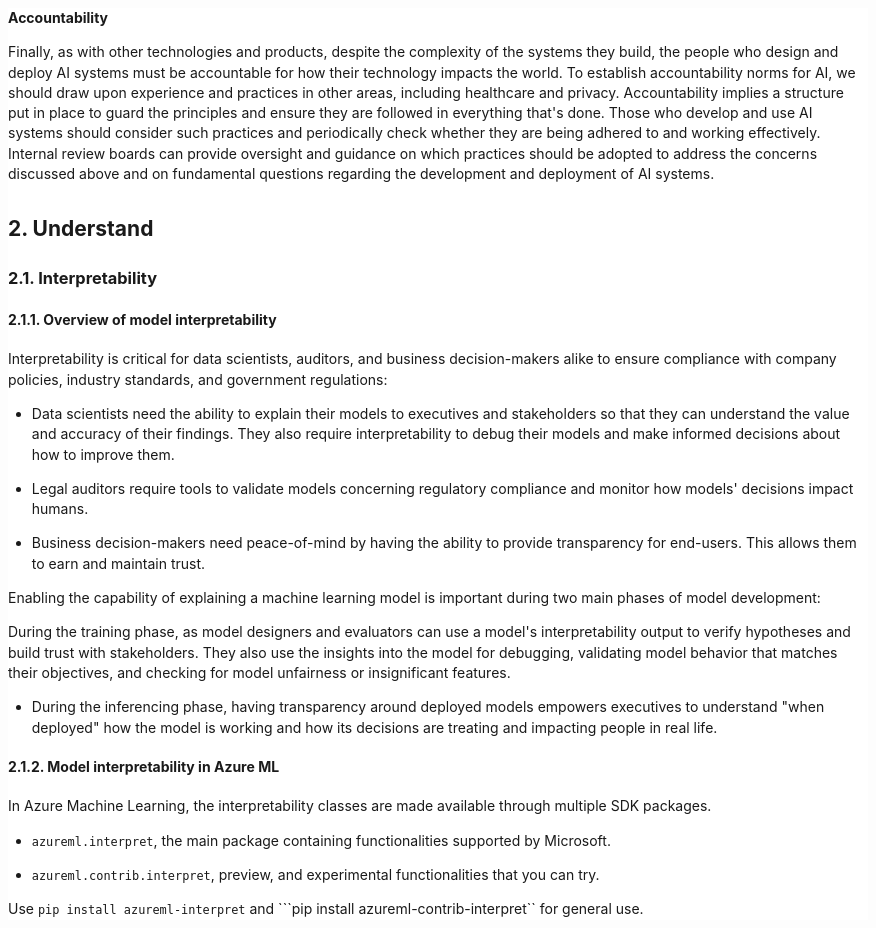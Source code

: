 **Accountability**

Finally, as with other technologies and products, despite the complexity of the systems they build, the people who design and deploy AI systems must be accountable for how their technology impacts the world. To establish accountability norms
for AI, we should draw upon experience and practices in other areas, including healthcare and privacy.
Accountability implies a structure put in place to guard the principles and ensure they are followed in everything that's done. Those who develop and use AI systems should consider such practices and periodically check whether they are being adhered to
and working effectively. Internal review boards can provide oversight and guidance on which practices should be adopted to address the concerns discussed above and on fundamental questions regarding the development and deployment of AI systems.

## 2. Understand

### 2.1. Interpretability

#### 2.1.1. Overview of model interpretability

Interpretability is critical for data scientists, auditors, and business decision-makers alike to ensure compliance with company policies, industry standards, and government regulations:

- Data scientists need the ability to explain their models to executives and stakeholders so that they can understand the value and accuracy of their findings. They also require interpretability to debug their models and make informed decisions about how to improve them.

- Legal auditors require tools to validate models concerning regulatory compliance and monitor how models' decisions impact humans.

- Business decision-makers need peace-of-mind by having the ability to provide transparency for end-users. This allows them to earn and maintain trust.

Enabling the capability of explaining a machine learning model is important during two main phases of model development:

During the training phase, as model designers and evaluators can use a model's interpretability output to verify hypotheses and build trust with stakeholders. They also use the insights into the model for debugging, validating model behavior that matches their objectives, and checking for model unfairness or insignificant features.

- During the inferencing phase, having transparency around deployed models empowers executives to understand "when deployed" how the model is working and how its decisions are treating and impacting people in real life.

#### 2.1.2. Model interpretability in Azure ML

In Azure Machine Learning, the interpretability classes are made available through multiple SDK packages.

- `azureml.interpret`, the main package containing functionalities supported by Microsoft.

- `azureml.contrib.interpret`, preview, and experimental functionalities that you can try.

Use ```pip install azureml-interpret``` and ```pip install azureml-contrib-interpret`` for general use.
